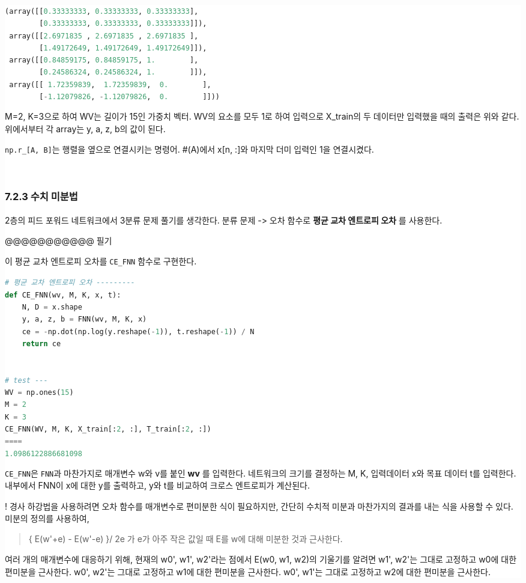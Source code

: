 ```python
(array([[0.33333333, 0.33333333, 0.33333333],
        [0.33333333, 0.33333333, 0.33333333]]),
 array([[2.6971835 , 2.6971835 , 2.6971835 ],
        [1.49172649, 1.49172649, 1.49172649]]),
 array([[0.84859175, 0.84859175, 1.        ],
        [0.24586324, 0.24586324, 1.        ]]),
 array([[ 1.72359839,  1.72359839,  0.        ],
        [-1.12079826, -1.12079826,  0.        ]]))
```

M=2, K=3으로 하여 WV는 길이가 15인 가중치 벡터.
WV의 요소를 모두 1로 하여 입력으로 X_train의 두 데이터만 입력했을 때의 출력은 위와 같다.
위에서부터 각 array는 y, a, z, b의 값이 된다.

`np.r_[A, B]`는 행렬을 옆으로 연결시키는 명령어.
\#(A)에서 x[n, :]와 마지막 더미 입력인 1을 연결시켰다.


<br>

### 7.2.3 수치 미분법

2층의 피드 포워드 네트워크에서 3분류 문제 풀기를 생각한다.
분류 문제 -> 오차 함수로 __평균 교차 엔트로피 오차__ 를 사용한다.

@@@@@@@@@@@ 필기

이 평균 교차 엔트로피 오차를 `CE_FNN` 함수로 구현한다.

```python
# 평균 교차 엔트로피 오차 ---------
def CE_FNN(wv, M, K, x, t):
    N, D = x.shape
    y, a, z, b = FNN(wv, M, K, x)
    ce = -np.dot(np.log(y.reshape(-1)), t.reshape(-1)) / N
    return ce


# test ---
WV = np.ones(15)
M = 2
K = 3
CE_FNN(WV, M, K, X_train[:2, :], T_train[:2, :])
====
1.0986122886681098
```

`CE_FNN`은 `FNN`과 마찬가지로 매개변수 w와 v를 붙인 __wv__ 를 입력한다.
네트워크의 크기를 결정하는 M, K, 입력데이터 x와 목표 데이터 t를 입력한다.
내부에서 FNN이 x에 대한 y를 출력하고, y와 t를 비교하여 크로스 엔트로피가 계산된다.

! 경사 하강법을 사용하려면 오차 함수를 매개변수로 편미분한 식이 필요하지만, 간단히 수치적 미분과 마찬가지의 결과를 내는 식을 사용할 수 있다.
미분의 정의를 사용하여,
> { E(w'+e) - E(w'-e) }/ 2e 가 e가 아주 작은 값일 때 E를 w에 대해 미분한 것과 근사한다.

여러 개의 매개변수에 대응하기 위해, 현재의 w0', w1', w2'라는 점에서 E(w0, w1, w2)의 기울기를 알려면
w1', w2'는 그대로 고정하고 w0에 대한 편미분을 근사한다.
w0', w2'는 그대로 고정하고 w1에 대한 편미분을 근사한다.
w0', w1'는 그대로 고정하고 w2에 대한 편미분을 근사한다.
